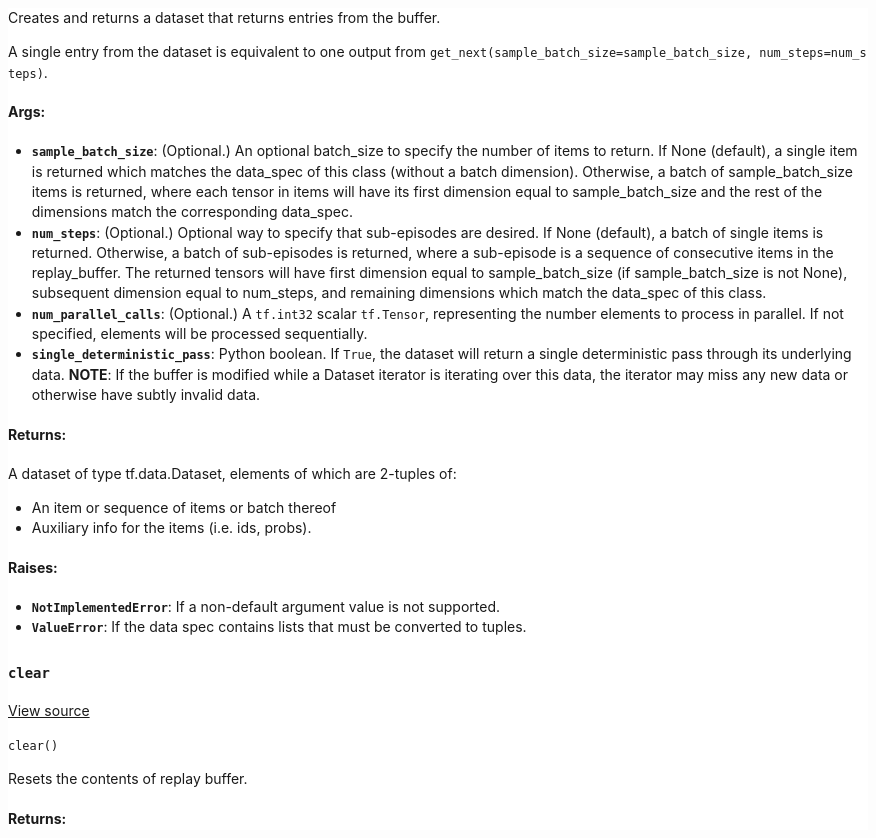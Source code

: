 Creates and returns a dataset that returns entries from the buffer.

A single entry from the dataset is equivalent to one output from
`get_next(sample_batch_size=sample_batch_size, num_steps=num_steps)`.

#### Args:

*   <b>`sample_batch_size`</b>: (Optional.) An optional batch_size to specify
    the number of items to return. If None (default), a single item is returned
    which matches the data_spec of this class (without a batch dimension).
    Otherwise, a batch of sample_batch_size items is returned, where each tensor
    in items will have its first dimension equal to sample_batch_size and the
    rest of the dimensions match the corresponding data_spec.
*   <b>`num_steps`</b>: (Optional.) Optional way to specify that sub-episodes
    are desired. If None (default), a batch of single items is returned.
    Otherwise, a batch of sub-episodes is returned, where a sub-episode is a
    sequence of consecutive items in the replay_buffer. The returned tensors
    will have first dimension equal to sample_batch_size (if sample_batch_size
    is not None), subsequent dimension equal to num_steps, and remaining
    dimensions which match the data_spec of this class.
*   <b>`num_parallel_calls`</b>: (Optional.) A `tf.int32` scalar `tf.Tensor`,
    representing the number elements to process in parallel. If not specified,
    elements will be processed sequentially.
*   <b>`single_deterministic_pass`</b>: Python boolean. If `True`, the dataset
    will return a single deterministic pass through its underlying data.
    **NOTE**: If the buffer is modified while a Dataset iterator is iterating
    over this data, the iterator may miss any new data or otherwise have subtly
    invalid data.

#### Returns:

A dataset of type tf.data.Dataset, elements of which are 2-tuples of:
  - An item or sequence of items or batch thereof
  - Auxiliary info for the items (i.e. ids, probs).

#### Raises:

*   <b>`NotImplementedError`</b>: If a non-default argument value is not
    supported.
*   <b>`ValueError`</b>: If the data spec contains lists that must be converted
    to tuples.

<h3 id="clear"><code>clear</code></h3>

<a target="_blank" href="https://github.com/tensorflow/agents/tree/master/tf_agents/replay_buffers/replay_buffer.py">View
source</a>

``` python
clear()
```

Resets the contents of replay buffer.

#### Returns:
